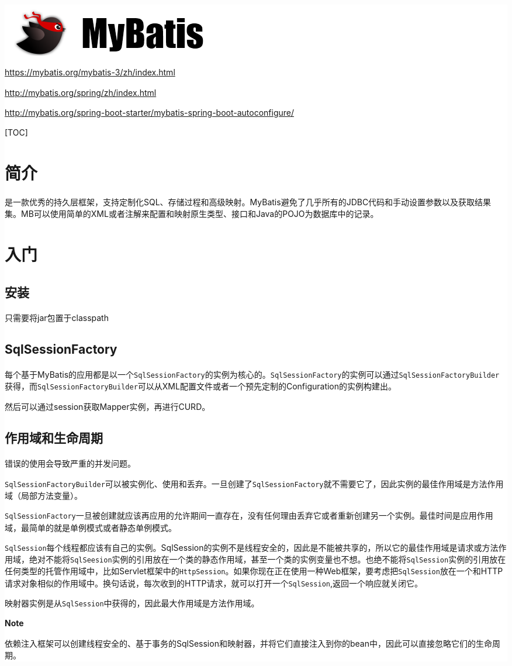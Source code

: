 ![image-20191104210254063](image/image-20191104210254063.png)

 https://mybatis.org/mybatis-3/zh/index.html 

 http://mybatis.org/spring/zh/index.html 

 http://mybatis.org/spring-boot-starter/mybatis-spring-boot-autoconfigure/ 

[TOC]



# 简介

是一款优秀的持久层框架，支持定制化SQL、存储过程和高级映射。MyBatis避免了几乎所有的JDBC代码和手动设置参数以及获取结果集。MB可以使用简单的XML或者注解来配置和映射原生类型、接口和Java的POJO为数据库中的记录。



# 入门

## 安装

只需要将jar包置于classpath

## SqlSessionFactory

每个基于MyBatis的应用都是以一个`SqlSessionFactory`的实例为核心的。`SqlSessionFactory`的实例可以通过`SqlSessionFactoryBuilder`获得，而`SqlSessionFactoryBuilder`可以从XML配置文件或者一个预先定制的Configuration的实例构建出。

然后可以通过session获取Mapper实例，再进行CURD。

## 作用域和生命周期

错误的使用会导致严重的并发问题。

`SqlSessionFactoryBuilder`可以被实例化、使用和丢弃。一旦创建了`SqlSessionFactory`就不需要它了，因此实例的最佳作用域是方法作用域（局部方法变量）。

`SqlSessionFactory`一旦被创建就应该再应用的允许期间一直存在，没有任何理由丢弃它或者重新创建另一个实例。最佳时间是应用作用域，最简单的就是单例模式或者静态单例模式。

`SqlSession`每个线程都应该有自己的实例。SqlSession的实例不是线程安全的，因此是不能被共享的，所以它的最佳作用域是请求或方法作用域，绝对不能将`SqlSeesion`实例的引用放在一个类的静态作用域，甚至一个类的实例变量也不想。也绝不能将`SqlSession`实例的引用放在任何类型的托管作用域中，比如Servlet框架中的`HttpSession`。如果你现在正在使用一种Web框架，要考虑把`SqlSession`放在一个和HTTP请求对象相似的作用域中。换句话说，每次收到的HTTP请求，就可以打开一个`SqlSession`,返回一个响应就关闭它。

映射器实例是从`SqlSession`中获得的，因此最大作用域是方法作用域。

**Note**

依赖注入框架可以创建线程安全的、基于事务的SqlSession和映射器，并将它们直接注入到你的bean中，因此可以直接忽略它们的生命周期。

